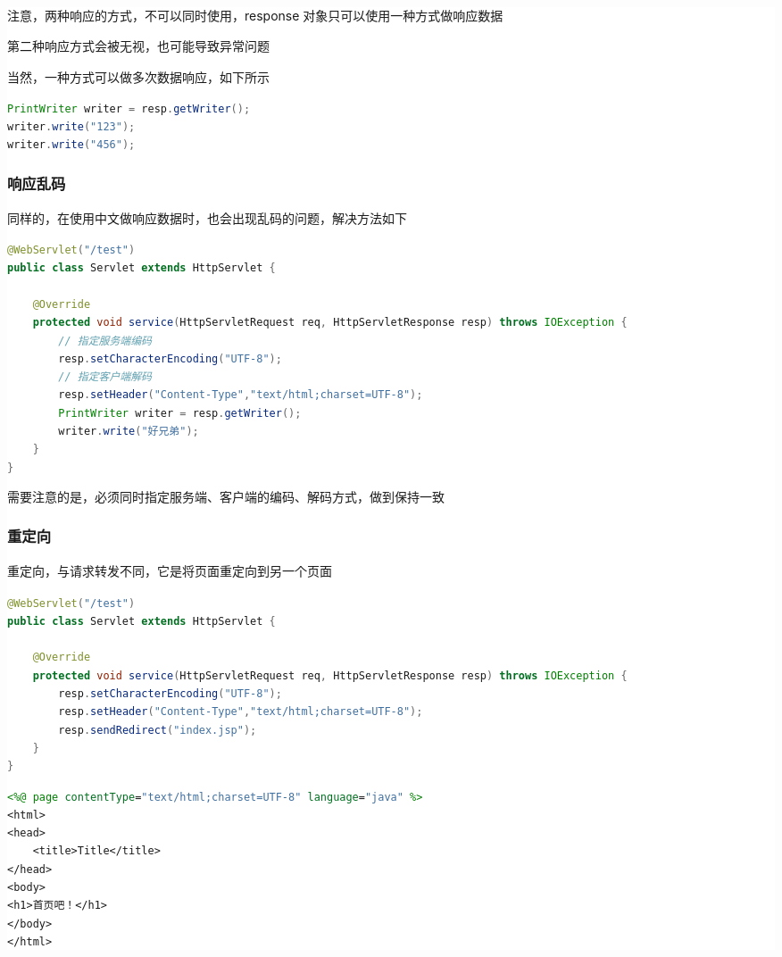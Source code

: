 注意，两种响应的方式，不可以同时使用，response 对象只可以使用一种方式做响应数据

第二种响应方式会被无视，也可能导致异常问题

当然，一种方式可以做多次数据响应，如下所示

```Java
PrintWriter writer = resp.getWriter();
writer.write("123");
writer.write("456");
```

### 响应乱码

同样的，在使用中文做响应数据时，也会出现乱码的问题，解决方法如下

```java
@WebServlet("/test")
public class Servlet extends HttpServlet {

    @Override
    protected void service(HttpServletRequest req, HttpServletResponse resp) throws IOException {
        // 指定服务端编码
        resp.setCharacterEncoding("UTF-8");
        // 指定客户端解码
        resp.setHeader("Content-Type","text/html;charset=UTF-8");
        PrintWriter writer = resp.getWriter();
        writer.write("好兄弟");
    }
}
```

需要注意的是，必须同时指定服务端、客户端的编码、解码方式，做到保持一致

### 重定向

重定向，与请求转发不同，它是将页面重定向到另一个页面

```java
@WebServlet("/test")
public class Servlet extends HttpServlet {

    @Override
    protected void service(HttpServletRequest req, HttpServletResponse resp) throws IOException {
        resp.setCharacterEncoding("UTF-8");
        resp.setHeader("Content-Type","text/html;charset=UTF-8");
        resp.sendRedirect("index.jsp");
    }
}
```

```jsp
<%@ page contentType="text/html;charset=UTF-8" language="java" %>
<html>
<head>
    <title>Title</title>
</head>
<body>
<h1>首页吧！</h1>
</body>
</html>
```
